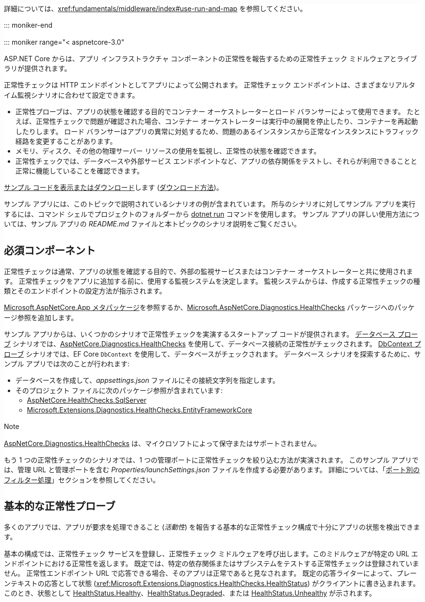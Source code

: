 詳細については、<xref:fundamentals/middleware/index#use-run-and-map> を参照してください。

::: moniker-end

::: moniker range="< aspnetcore-3.0"

ASP.NET Core からは、アプリ インフラストラクチャ コンポーネントの正常性を報告するための正常性チェック ミドルウェアとライブラリが提供されます。

正常性チェックは HTTP エンドポイントとしてアプリによって公開されます。 正常性チェック エンドポイントは、さまざまなリアルタイム監視シナリオに合わせて設定できます。

* 正常性プローブは、アプリの状態を確認する目的でコンテナー オーケストレーターとロード バランサーによって使用できます。 たとえば、正常性チェックで問題が確認された場合、コンテナー オーケストレーターは実行中の展開を停止したり、コンテナーを再起動したりします。 ロード バランサーはアプリの異常に対処するため、問題のあるインスタンスから正常なインスタンスにトラフィック経路を変更することがあります。
* メモリ、ディスク、その他の物理サーバー リソースの使用を監視し、正常性の状態を確認できます。
* 正常性チェックでは、データベースや外部サービス エンドポイントなど、アプリの依存関係をテストし、それらが利用できることと正常に機能していることを確認できます。

[サンプル コードを表示またはダウンロード](https://github.com/aspnet/AspNetCore.Docs/tree/master/aspnetcore/host-and-deploy/health-checks/samples)します ([ダウンロード方法](xref:index#how-to-download-a-sample))。

サンプル アプリには、このトピックで説明されているシナリオの例が含まれています。 所与のシナリオに対してサンプル アプリを実行するには、コマンド シェルでプロジェクトのフォルダーから [dotnet run](/dotnet/core/tools/dotnet-run) コマンドを使用します。 サンプル アプリの詳しい使用方法については、サンプル アプリの *README.md* ファイルと本トピックのシナリオ説明をご覧ください。

## <a name="prerequisites"></a>必須コンポーネント

正常性チェックは通常、アプリの状態を確認する目的で、外部の監視サービスまたはコンテナー オーケストレーターと共に使用されます。 正常性チェックをアプリに追加する前に、使用する監視システムを決定します。 監視システムからは、作成する正常性チェックの種類とそのエンドポイントの設定方法が指示されます。

[Microsoft.AspNetCore.App メタパッケージ](xref:fundamentals/metapackage-app)を参照するか、[Microsoft.AspNetCore.Diagnostics.HealthChecks](https://www.nuget.org/packages/Microsoft.AspNetCore.Diagnostics.HealthChecks) パッケージへのパッケージ参照を追加します。

サンプル アプリからは、いくつかのシナリオで正常性チェックを実演するスタートアップ コードが提供されます。 [データベース プローブ](#database-probe) シナリオでは、[AspNetCore.Diagnostics.HealthChecks](https://github.com/Xabaril/AspNetCore.Diagnostics.HealthChecks) を使用して、データベース接続の正常性がチェックされます。 [DbContext プローブ](#entity-framework-core-dbcontext-probe) シナリオでは、EF Core `DbContext` を使用して、データベースがチェックされます。 データベース シナリオを探索するために、サンプル アプリでは次のことが行われます:

* データベースを作成して、*appsettings.json* ファイルにその接続文字列を指定します。
* そのプロジェクト ファイルに次のパッケージ参照が含まれています:
  * [AspNetCore.HealthChecks.SqlServer](https://www.nuget.org/packages/AspNetCore.HealthChecks.SqlServer/)
  * [Microsoft.Extensions.Diagnostics.HealthChecks.EntityFrameworkCore](https://www.nuget.org/packages/Microsoft.Extensions.Diagnostics.HealthChecks.EntityFrameworkCore/)

> [!NOTE]
> [AspNetCore.Diagnostics.HealthChecks](https://github.com/Xabaril/AspNetCore.Diagnostics.HealthChecks) は、マイクロソフトによって保守またはサポートされません。

もう 1 つの正常性チェックのシナリオでは、1 つの管理ポートに正常性チェックを絞り込む方法が実演されます。 このサンプル アプリでは、管理 URL と管理ポートを含む *Properties/launchSettings.json* ファイルを作成する必要があります。 詳細については、「[ポート別のフィルター処理](#filter-by-port)」セクションを参照してください。

## <a name="basic-health-probe"></a>基本的な正常性プローブ

多くのアプリでは、アプリが要求を処理できること (*活動性*) を報告する基本的な正常性チェック構成で十分にアプリの状態を検出できます。

基本の構成では、正常性チェック サービスを登録し、正常性チェック ミドルウェアを呼び出します。このミドルウェアが特定の URL エンドポイントにおける正常性を返します。 既定では、特定の依存関係またはサブシステムをテストする正常性チェックは登録されていません。 正常性エンドポイント URL で応答できる場合、そのアプリは正常であると見なされます。 既定の応答ライターによって、プレーンテキストの応答として状態 (<xref:Microsoft.Extensions.Diagnostics.HealthChecks.HealthStatus>) がクライアントに書き込まれます。このとき、状態として [HealthStatus.Healthy](xref:Microsoft.Extensions.Diagnostics.HealthChecks.HealthStatus)、[HealthStatus.Degraded](xref:Microsoft.Extensions.Diagnostics.HealthChecks.HealthStatus)、または [HealthStatus.Unhealthy](xref:Microsoft.Extensions.Diagnostics.HealthChecks.HealthStatus) が示されます。
